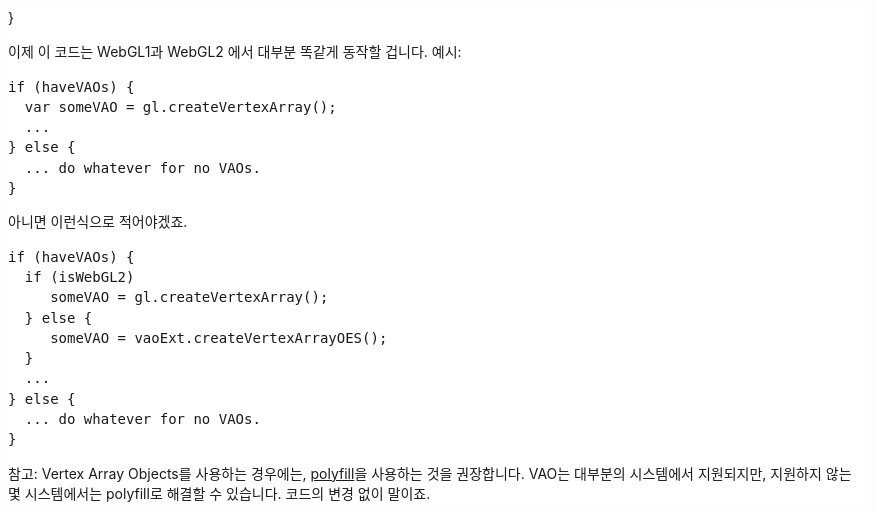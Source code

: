 }
</pre>
<p>이제 이 코드는 WebGL1과 WebGL2 에서 대부분 똑같게 동작할 겁니다. 예시:</p>
<pre class="prettyprint">
if (haveVAOs) {
  var someVAO = gl.createVertexArray();
  ...
} else {
  ... do whatever for no VAOs.
}
</pre>
<p>아니면 이런식으로 적어야겠죠.</p>
<pre class="prettyprint">
if (haveVAOs) {
  if (isWebGL2)
     someVAO = gl.createVertexArray();
  } else {
     someVAO = vaoExt.createVertexArrayOES();
  }
  ...
} else {
  ... do whatever for no VAOs.
}
</pre>
<p>참고: Vertex Array Objects를 사용하는 경우에는, <a href="https://github.com/greggman/oes-vertex-array-object-polyfill">polyfill</a>을 사용하는 것을 권장합니다. VAO는 대부분의 시스템에서 지원되지만, 지원하지 않는 몇 시스템에서는 polyfill로 해결할 수 있습니다.
코드의 변경 없이 말이죠.</p>
</div>
